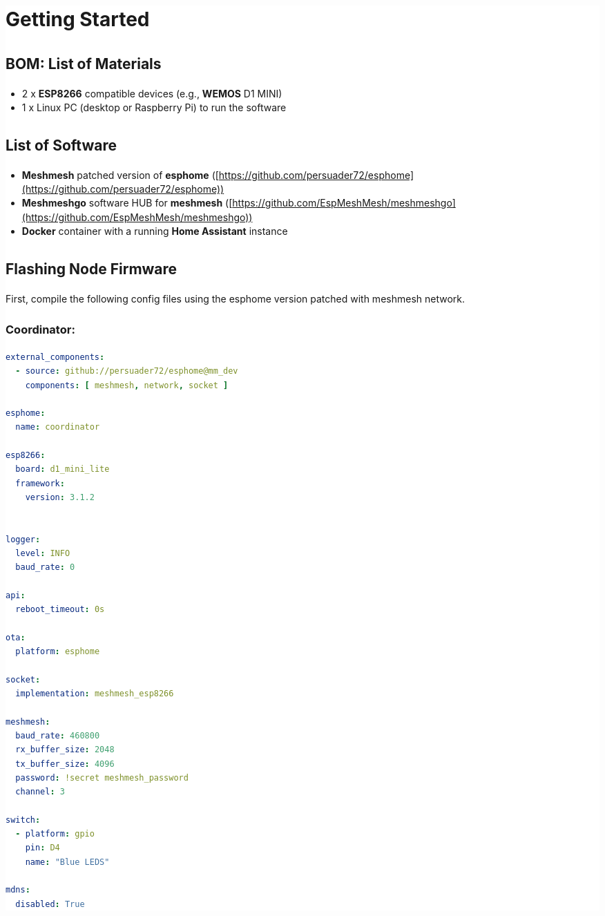# Getting Started

## BOM: List of Materials

* 2 x **ESP8266** compatible devices (e.g., **WEMOS** D1 MINI)
* 1 x Linux PC (desktop or Raspberry Pi) to run the software

## List of Software

* **Meshmesh** patched version of **esphome** ([https://github.com/persuader72/esphome](https://github.com/persuader72/esphome))
* **Meshmeshgo** software HUB for **meshmesh** ([https://github.com/EspMeshMesh/meshmeshgo](https://github.com/EspMeshMesh/meshmeshgo))
* **Docker** container with a running **Home Assistant** instance

## Flashing Node Firmware

First, compile the following config files using the esphome version patched with meshmesh network.

### Coordinator:

```yaml
external_components:
  - source: github://persuader72/esphome@mm_dev
    components: [ meshmesh, network, socket ]

esphome:
  name: coordinator

esp8266:
  board: d1_mini_lite
  framework:
    version: 3.1.2


logger:
  level: INFO
  baud_rate: 0

api:
  reboot_timeout: 0s

ota:
  platform: esphome

socket:
  implementation: meshmesh_esp8266

meshmesh:
  baud_rate: 460800
  rx_buffer_size: 2048
  tx_buffer_size: 4096
  password: !secret meshmesh_password
  channel: 3

switch:
  - platform: gpio
    pin: D4
    name: "Blue LEDS"

mdns:
  disabled: True
```